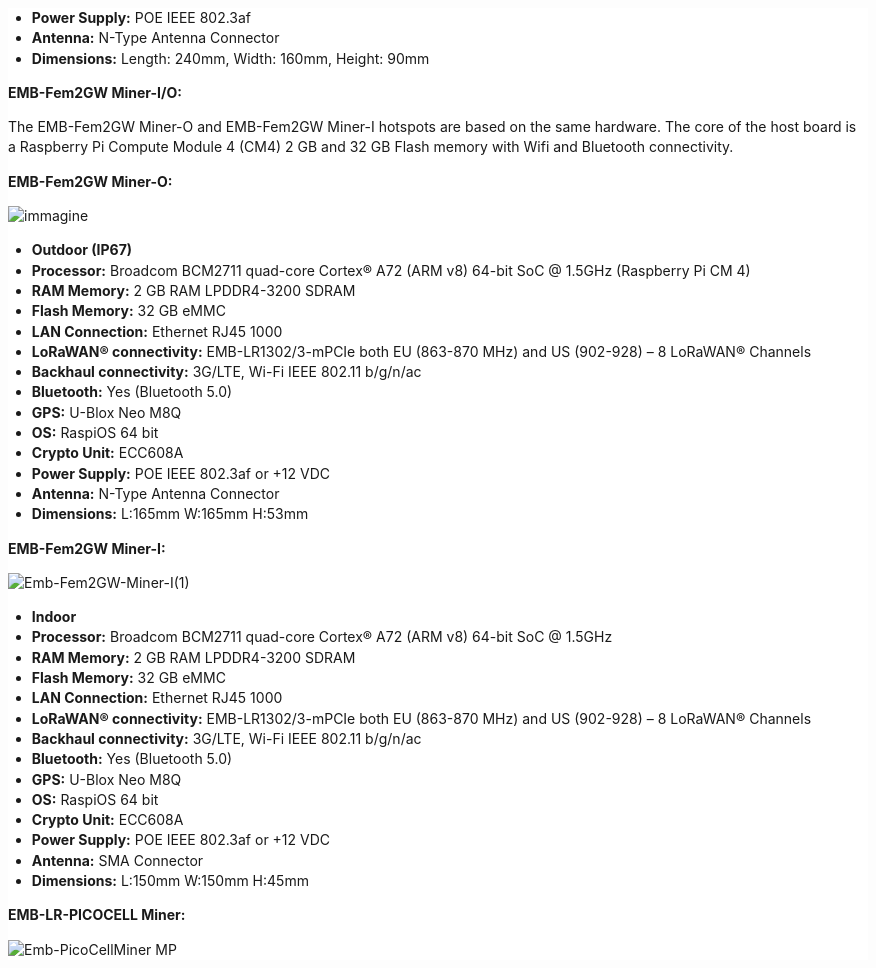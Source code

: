 *	**Power Supply:**  POE IEEE 802.3af
*	**Antenna:** N-Type Antenna Connector
*	**Dimensions:** Length: 240mm, Width: 160mm, Height: 90mm

**EMB-Fem2GW Miner-I/O:**

The EMB-Fem2GW Miner-O and EMB-Fem2GW Miner-I hotspots are based on the same hardware. The core of the host board is a Raspberry Pi Compute Module 4 (CM4) 2 GB and 32 GB Flash memory with Wifi and Bluetooth connectivity.

**EMB-Fem2GW Miner-O:**

![immagine](https://user-images.githubusercontent.com/77483392/127845009-1fb233fc-7349-4b4b-a1d1-9c9719ebc453.png)

*	**Outdoor (IP67)**
*	**Processor:** Broadcom BCM2711 quad-core Cortex® A72 (ARM v8) 64-bit SoC @ 1.5GHz (Raspberry Pi CM 4)
*	**RAM Memory:** 2 GB RAM LPDDR4-3200 SDRAM
*	**Flash Memory:** 32 GB eMMC
*	**LAN Connection:** Ethernet RJ45 1000
*	**LoRaWAN® connectivity:** EMB-LR1302/3-mPCIe both EU (863-870 MHz) and US (902-928) – 8 LoRaWAN® Channels
*	**Backhaul connectivity:** 3G/LTE, Wi-Fi IEEE 802.11 b/g/n/ac
*	**Bluetooth:** Yes (Bluetooth 5.0)
*	**GPS:** U-Blox Neo M8Q
*	**OS:** RaspiOS 64 bit
*	**Crypto Unit:** ECC608A
*	**Power Supply:** POE IEEE 802.3af  or  +12 VDC
*	**Antenna:** N-Type Antenna Connector
*	**Dimensions:** L:165mm W:165mm H:53mm

**EMB-Fem2GW Miner-I:**

![Emb-Fem2GW-Miner-I(1)](https://user-images.githubusercontent.com/77483392/152368607-2448b701-4f9e-4ae0-91d6-784b506075f4.jpg)

*	**Indoor**
*	**Processor:** Broadcom BCM2711 quad-core Cortex® A72 (ARM v8) 64-bit SoC @ 1.5GHz
*	**RAM Memory:** 2 GB RAM LPDDR4-3200 SDRAM
*	**Flash Memory:** 32 GB eMMC
*	**LAN Connection:** Ethernet RJ45 1000
*	**LoRaWAN® connectivity:** EMB-LR1302/3-mPCIe both EU (863-870 MHz) and US (902-928) – 8 LoRaWAN® Channels
*	**Backhaul connectivity:** 3G/LTE, Wi-Fi IEEE 802.11 b/g/n/ac
*	**Bluetooth:** Yes (Bluetooth 5.0)
*	**GPS:** U-Blox Neo M8Q
*	**OS:** RaspiOS 64 bit
*	**Crypto Unit:** ECC608A
*	**Power Supply:** POE IEEE 802.3af  or  +12 VDC
*	**Antenna:** SMA Connector
*	**Dimensions:** L:150mm W:150mm H:45mm

**EMB-LR-PICOCELL Miner:**

![Emb-PicoCellMiner MP](https://user-images.githubusercontent.com/77483392/152377252-0e35c9c5-095d-406f-9ee8-0385937e2654.jpg)
